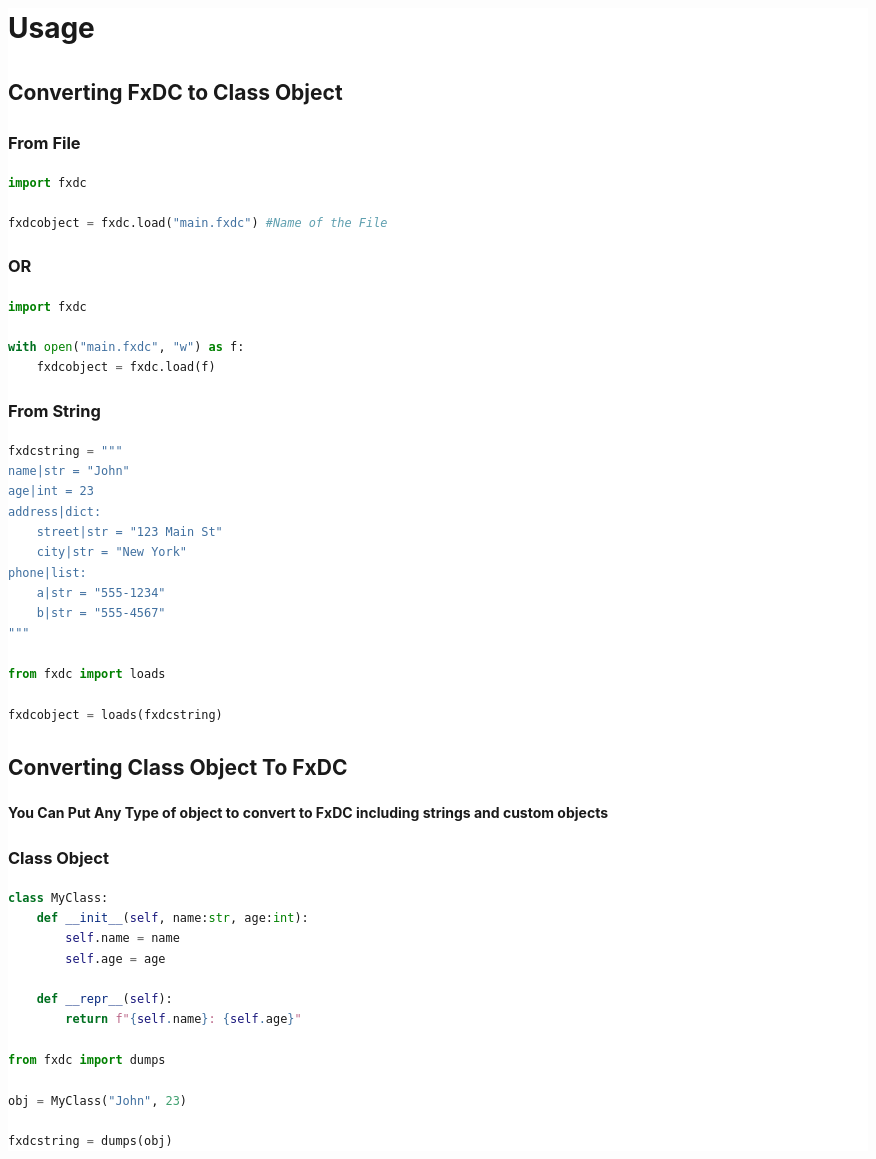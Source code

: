 #
# Usage

## Converting FxDC to Class Object

### From File

```py
import fxdc

fxdcobject = fxdc.load("main.fxdc") #Name of the File
```

### OR

```py
import fxdc

with open("main.fxdc", "w") as f:
	fxdcobject = fxdc.load(f)
```

### From String

```py
fxdcstring = """
name|str = "John"
age|int = 23
address|dict:
	street|str = "123 Main St"
	city|str = "New York"
phone|list:
	a|str = "555-1234"
	b|str = "555-4567"
"""

from fxdc import loads

fxdcobject = loads(fxdcstring)
```

## Converting Class Object To FxDC

#### You Can Put Any Type of object to convert to FxDC including strings and custom objects


### Class Object

```py
class MyClass:
	def __init__(self, name:str, age:int):
		self.name = name
		self.age = age

	def __repr__(self):
		return f"{self.name}: {self.age}"
	
from fxdc import dumps

obj = MyClass("John", 23)

fxdcstring = dumps(obj)
```